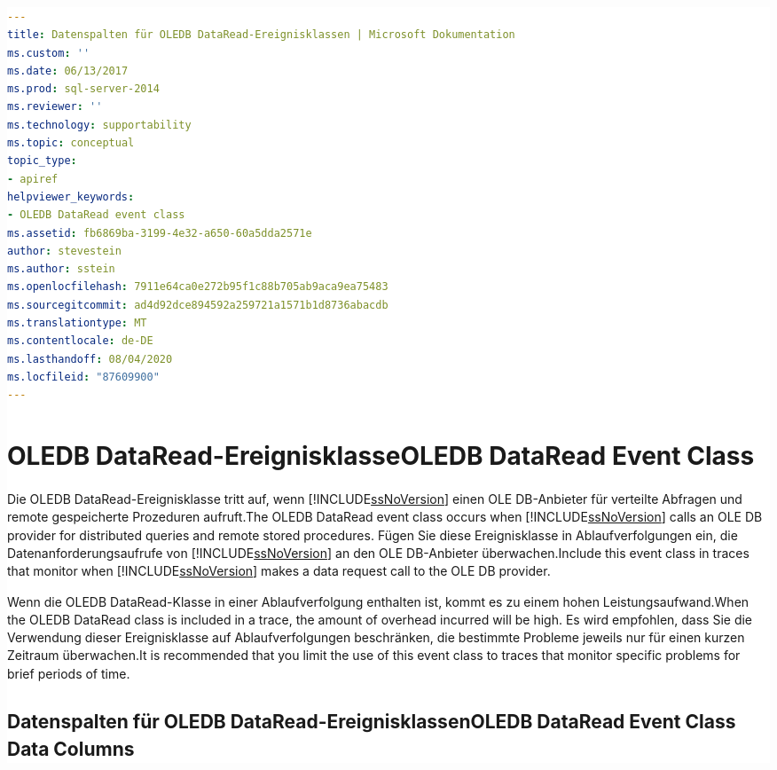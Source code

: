 ```yaml
---
title: Datenspalten für OLEDB DataRead-Ereignisklassen | Microsoft Dokumentation
ms.custom: ''
ms.date: 06/13/2017
ms.prod: sql-server-2014
ms.reviewer: ''
ms.technology: supportability
ms.topic: conceptual
topic_type:
- apiref
helpviewer_keywords:
- OLEDB DataRead event class
ms.assetid: fb6869ba-3199-4e32-a650-60a5dda2571e
author: stevestein
ms.author: sstein
ms.openlocfilehash: 7911e64ca0e272b95f1c88b705ab9aca9ea75483
ms.sourcegitcommit: ad4d92dce894592a259721a1571b1d8736abacdb
ms.translationtype: MT
ms.contentlocale: de-DE
ms.lasthandoff: 08/04/2020
ms.locfileid: "87609900"
---
```

# <a name="oledb-dataread-event-class"></a><span data-ttu-id="e2fa3-102">OLEDB DataRead-Ereignisklasse</span><span class="sxs-lookup"><span data-stu-id="e2fa3-102">OLEDB DataRead Event Class</span></span>
  <span data-ttu-id="e2fa3-103">Die OLEDB DataRead-Ereignisklasse tritt auf, wenn [!INCLUDE[ssNoVersion](../../includes/ssnoversion-md.md)] einen OLE DB-Anbieter für verteilte Abfragen und remote gespeicherte Prozeduren aufruft.</span><span class="sxs-lookup"><span data-stu-id="e2fa3-103">The OLEDB DataRead event class occurs when [!INCLUDE[ssNoVersion](../../includes/ssnoversion-md.md)] calls an OLE DB provider for distributed queries and remote stored procedures.</span></span> <span data-ttu-id="e2fa3-104">Fügen Sie diese Ereignisklasse in Ablaufverfolgungen ein, die Datenanforderungsaufrufe von [!INCLUDE[ssNoVersion](../../includes/ssnoversion-md.md)] an den OLE DB-Anbieter überwachen.</span><span class="sxs-lookup"><span data-stu-id="e2fa3-104">Include this event class in traces that monitor when [!INCLUDE[ssNoVersion](../../includes/ssnoversion-md.md)] makes a data request call to the OLE DB provider.</span></span>  
  
 <span data-ttu-id="e2fa3-105">Wenn die OLEDB DataRead-Klasse in einer Ablaufverfolgung enthalten ist, kommt es zu einem hohen Leistungsaufwand.</span><span class="sxs-lookup"><span data-stu-id="e2fa3-105">When the OLEDB DataRead class is included in a trace, the amount of overhead incurred will be high.</span></span> <span data-ttu-id="e2fa3-106">Es wird empfohlen, dass Sie die Verwendung dieser Ereignisklasse auf Ablaufverfolgungen beschränken, die bestimmte Probleme jeweils nur für einen kurzen Zeitraum überwachen.</span><span class="sxs-lookup"><span data-stu-id="e2fa3-106">It is recommended that you limit the use of this event class to traces that monitor specific problems for brief periods of time.</span></span>  
  
## <a name="oledb-dataread-event-class-data-columns"></a><span data-ttu-id="e2fa3-107">Datenspalten für OLEDB DataRead-Ereignisklassen</span><span class="sxs-lookup"><span data-stu-id="e2fa3-107">OLEDB DataRead Event Class Data Columns</span></span>  
  